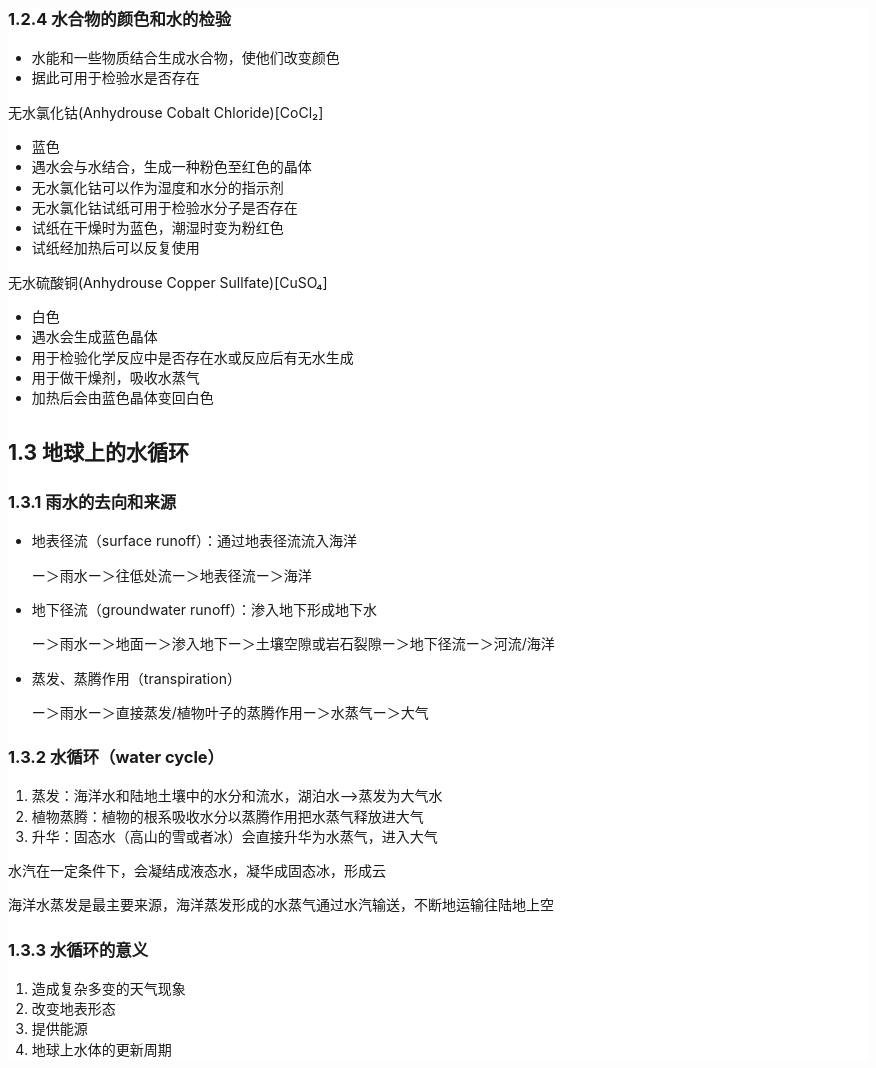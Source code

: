 ### **1.2.4 水合物的颜色和水的检验**

* 水能和一些物质结合生成水合物，使他们改变颜色
* 据此可用于检验水是否存在

无水氯化钴(Anhydrouse Cobalt Chloride)[CoCl₂]

* 蓝色
* 遇水会与水结合，生成一种粉色至红色的晶体
* 无水氯化钴可以作为湿度和水分的指示剂
* 无水氯化钴试纸可用于检验水分子是否存在
* 试纸在干燥时为蓝色，潮湿时变为粉红色
* 试纸经加热后可以反复使用

无水硫酸铜(Anhydrouse Copper Sullfate)[CuSO₄]

* 白色 
* 遇水会生成蓝色晶体
* 用于检验化学反应中是否存在水或反应后有无水生成
* 用于做干燥剂，吸收水蒸气
* 加热后会由蓝色晶体变回白色


## **1.3 地球上的水循环**

### **1.3.1 雨水的去向和来源**

* 地表径流（surface runoff）：通过地表径流流入海洋

    ー＞雨水ー＞往低处流ー＞地表径流ー＞海洋

* 地下径流（groundwater runoff）：渗入地下形成地下水

    ー＞雨水ー＞地面ー＞渗入地下ー＞土壤空隙或岩石裂隙ー＞地下径流ー＞河流/海洋

* 蒸发、蒸腾作用（transpiration）

    ー＞雨水ー＞直接蒸发/植物叶子的蒸腾作用ー＞水蒸气ー＞大气



### **1.3.2 水循环（water cycle）**

1. 蒸发：海洋水和陆地土壤中的水分和流水，湖泊水——>蒸发为大气水
2. 植物蒸腾：植物的根系吸收水分以蒸腾作用把水蒸气释放进大气
3. 升华：固态水（高山的雪或者冰）会直接升华为水蒸气，进入大气

水汽在一定条件下，会凝结成液态水，凝华成固态冰，形成云

海洋水蒸发是最主要来源，海洋蒸发形成的水蒸气通过水汽输送，不断地运输往陆地上空

### **1.3.3 水循环的意义**

1. 造成复杂多变的天气现象
2. 改变地表形态
3. 提供能源
4. 地球上水体的更新周期
